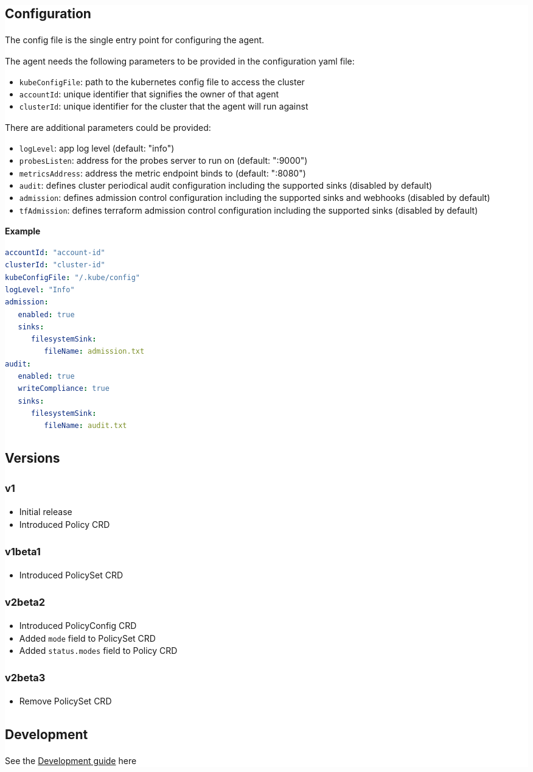 ## Configuration

The config file is the single entry point for configuring the agent.

The agent needs the following parameters to be provided in the configuration yaml file:

- `kubeConfigFile`: path to the kubernetes config file to access the cluster
- `accountId`: unique identifier that signifies the owner of that agent
- `clusterId`: unique identifier for the cluster that the agent will run against

There are additional parameters could be provided:

- `logLevel`: app log level (default: "info")
- `probesListen`: address for the probes server to run on (default: ":9000")
- `metricsAddress`: address the metric endpoint binds to (default: ":8080")
- `audit`: defines cluster periodical audit configuration including the supported sinks (disabled by default)
- `admission`: defines admission control configuration including the supported sinks and webhooks (disabled by default)
- `tfAdmission`: defines terraform admission control configuration including the supported sinks (disabled by default)


**Example**

```yaml
accountId: "account-id"
clusterId: "cluster-id"
kubeConfigFile: "/.kube/config"
logLevel: "Info"
admission:
   enabled: true
   sinks:
      filesystemSink:
         fileName: admission.txt
audit:
   enabled: true
   writeCompliance: true
   sinks:
      filesystemSink:
         fileName: audit.txt
```


## Versions

### v1
- Initial release
- Introduced Policy CRD
### v1beta1
- Introduced PolicySet CRD
### v2beta2
- Introduced PolicyConfig CRD
- Added `mode` field to PolicySet CRD
- Added `status.modes` field to Policy CRD 
### v2beta3
- Remove PolicySet CRD

## Development

See the [Development guide](./development.md) here